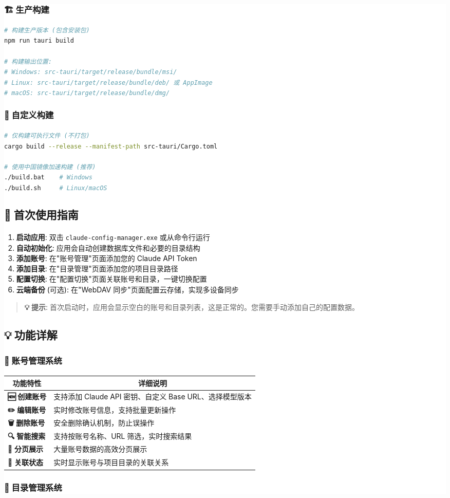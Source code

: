 ### 🏗️ 生产构建

```bash
# 构建生产版本 (包含安装包)
npm run tauri build

# 构建输出位置:
# Windows: src-tauri/target/release/bundle/msi/
# Linux: src-tauri/target/release/bundle/deb/ 或 AppImage
# macOS: src-tauri/target/release/bundle/dmg/
```

### 🔧 自定义构建

```bash
# 仅构建可执行文件 (不打包)
cargo build --release --manifest-path src-tauri/Cargo.toml

# 使用中国镜像加速构建 (推荐)
./build.bat    # Windows
./build.sh     # Linux/macOS
```

## 🎯 首次使用指南

1. **启动应用**: 双击 `claude-config-manager.exe` 或从命令行运行
2. **自动初始化**: 应用会自动创建数据库文件和必要的目录结构
3. **添加账号**: 在"账号管理"页面添加您的 Claude API Token
4. **添加目录**: 在"目录管理"页面添加您的项目目录路径
5. **配置切换**: 在"配置切换"页面关联账号和目录，一键切换配置
6. **云端备份** (可选): 在"WebDAV 同步"页面配置云存储，实现多设备同步

> **💡 提示**: 首次启动时，应用会显示空白的账号和目录列表，这是正常的。您需要手动添加自己的配置数据。

## 💡 功能详解

### 🔐 账号管理系统

| 功能特性 | 详细说明 |
|----------|----------|
| **🆕 创建账号** | 支持添加 Claude API 密钥、自定义 Base URL、选择模型版本 |
| **✏️ 编辑账号** | 实时修改账号信息，支持批量更新操作 |
| **🗑️ 删除账号** | 安全删除确认机制，防止误操作 |
| **🔍 智能搜索** | 支持按账号名称、URL 筛选，实时搜索结果 |
| **📄 分页展示** | 大量账号数据的高效分页展示 |
| **🔗 关联状态** | 实时显示账号与项目目录的关联关系 |

### 📁 目录管理系统

